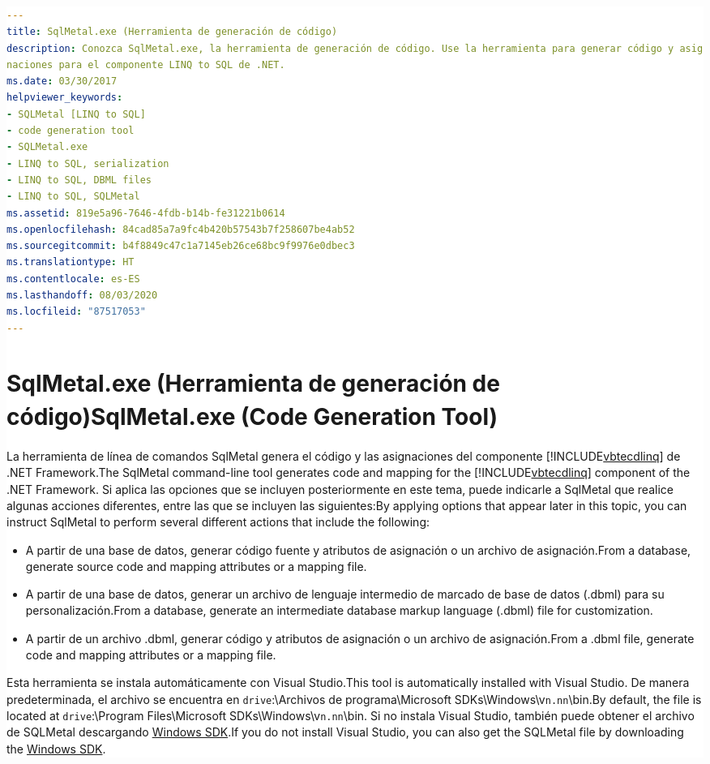 ```yaml
---
title: SqlMetal.exe (Herramienta de generación de código)
description: Conozca SqlMetal.exe, la herramienta de generación de código. Use la herramienta para generar código y asignaciones para el componente LINQ to SQL de .NET.
ms.date: 03/30/2017
helpviewer_keywords:
- SQLMetal [LINQ to SQL]
- code generation tool
- SQLMetal.exe
- LINQ to SQL, serialization
- LINQ to SQL, DBML files
- LINQ to SQL, SQLMetal
ms.assetid: 819e5a96-7646-4fdb-b14b-fe31221b0614
ms.openlocfilehash: 84cad85a7a9fc4b420b57543b7f258607be4ab52
ms.sourcegitcommit: b4f8849c47c1a7145eb26ce68bc9f9976e0dbec3
ms.translationtype: HT
ms.contentlocale: es-ES
ms.lasthandoff: 08/03/2020
ms.locfileid: "87517053"
---
```

# <a name="sqlmetalexe-code-generation-tool"></a><span data-ttu-id="bc41f-104">SqlMetal.exe (Herramienta de generación de código)</span><span class="sxs-lookup"><span data-stu-id="bc41f-104">SqlMetal.exe (Code Generation Tool)</span></span>
<span data-ttu-id="bc41f-105">La herramienta de línea de comandos SqlMetal genera el código y las asignaciones del componente [!INCLUDE[vbtecdlinq](../../../includes/vbtecdlinq-md.md)] de .NET Framework.</span><span class="sxs-lookup"><span data-stu-id="bc41f-105">The SqlMetal command-line tool generates code and mapping for the [!INCLUDE[vbtecdlinq](../../../includes/vbtecdlinq-md.md)] component of the .NET Framework.</span></span> <span data-ttu-id="bc41f-106">Si aplica las opciones que se incluyen posteriormente en este tema, puede indicarle a SqlMetal que realice algunas acciones diferentes, entre las que se incluyen las siguientes:</span><span class="sxs-lookup"><span data-stu-id="bc41f-106">By applying options that appear later in this topic, you can instruct SqlMetal to perform several different actions that include the following:</span></span>  
  
- <span data-ttu-id="bc41f-107">A partir de una base de datos, generar código fuente y atributos de asignación o un archivo de asignación.</span><span class="sxs-lookup"><span data-stu-id="bc41f-107">From a database, generate source code and mapping attributes or a mapping file.</span></span>  
  
- <span data-ttu-id="bc41f-108">A partir de una base de datos, generar un archivo de lenguaje intermedio de marcado de base de datos (.dbml) para su personalización.</span><span class="sxs-lookup"><span data-stu-id="bc41f-108">From a database, generate an intermediate database markup language (.dbml) file for customization.</span></span>  
  
- <span data-ttu-id="bc41f-109">A partir de un archivo .dbml, generar código y atributos de asignación o un archivo de asignación.</span><span class="sxs-lookup"><span data-stu-id="bc41f-109">From a .dbml file, generate code and mapping attributes or a mapping file.</span></span>  
  
 <span data-ttu-id="bc41f-110">Esta herramienta se instala automáticamente con Visual Studio.</span><span class="sxs-lookup"><span data-stu-id="bc41f-110">This tool is automatically installed with Visual Studio.</span></span> <span data-ttu-id="bc41f-111">De manera predeterminada, el archivo se encuentra en `drive`:\Archivos de programa\Microsoft SDKs\Windows\\v`n.nn`\bin.</span><span class="sxs-lookup"><span data-stu-id="bc41f-111">By default, the file is located at `drive`:\Program Files\Microsoft SDKs\Windows\v`n.nn`\bin.</span></span> <span data-ttu-id="bc41f-112">Si no instala Visual Studio, también puede obtener el archivo de SQLMetal descargando [Windows SDK](https://go.microsoft.com/fwlink/?LinkId=142225).</span><span class="sxs-lookup"><span data-stu-id="bc41f-112">If you do not install Visual Studio, you can also get the SQLMetal file by downloading the [Windows SDK](https://go.microsoft.com/fwlink/?LinkId=142225).</span></span>  
  